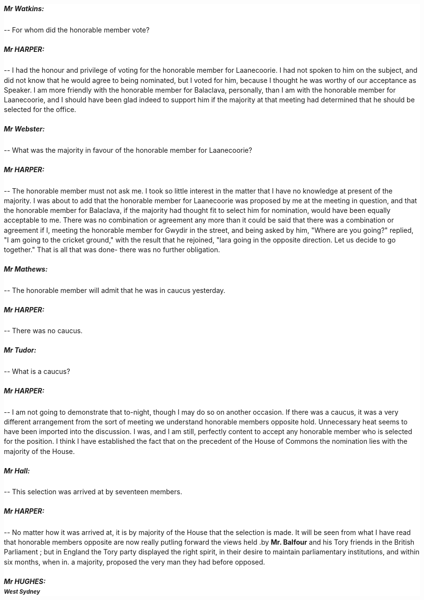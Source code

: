 ##### Mr Watkins:

--  For whom did the honorable member vote? 

##### Mr HARPER:

-- I had the honour and privilege of voting for the honorable member for Laanecoorie. I had not spoken to him on the subject, and did not know that he would agree to being nominated, but I voted for him, because I thought he was worthy of our acceptance as  Speaker.  I am more friendly with the honorable member for Balaclava, personally, than I am with the honorable member for Laanecoorie, and I should have been glad indeed to support him if the majority at that meeting had determined that he should be selected for the office. 

##### Mr Webster:

--  What was the majority in favour of the honorable member for Laanecoorie? 

##### Mr HARPER:

-- The honorable member must not ask me. I took so little interest in the matter that I have no knowledge at present of the majority. I was about to add that the honorable member for Laanecoorie was proposed by me at the meeting in question, and that the honorable member for Balaclava, if the majority had thought fit to select him for nomination, would have been equally acceptable to me. There was no combination or agreement any more than it could be said that there was a combination or agreement if I, meeting the honorable member for Gwydir in the street, and being asked by him, "Where are you going?" replied, "I am going to the cricket ground," with the result that he rejoined, "lara going in the opposite direction. Let us decide to go together." That is all that was done- there was no further obligation. 

##### Mr Mathews:

--  The honorable member will admit that he was in caucus yesterday. 

##### Mr HARPER:

-- There was no caucus. 

##### Mr Tudor:

--  What is a caucus? 

##### Mr HARPER:

-- I am not going to demonstrate that to-night, though I may do so on another occasion. If there was a caucus, it was a very different arrangement from the sort of meeting we understand honorable members opposite hold. Unnecessary heat seems to have been imported into the discussion. I was, and I am still, perfectly content to accept any honorable member who is selected for the position. I think I have established the fact that on the precedent of the House of Commons the nomination lies with the majority of the House. 

##### Mr Hall:

--  This selection was arrived at by seventeen members. 

##### Mr HARPER:

-- No matter how it was arrived at, it is by majority of the House that the selection is made. It will be seen from what I have read that honorable members opposite are now really putling forward the views held .by  **Mr. Balfour**  and his Tory friends in the British Parliament ; but in England the Tory party displayed the right spirit, in their desire to maintain parliamentary institutions, and within six months, when in. a majority, proposed the very man they had before opposed. 

##### Mr HUGHES:<br><small class="text-muted">West Sydney</small>

